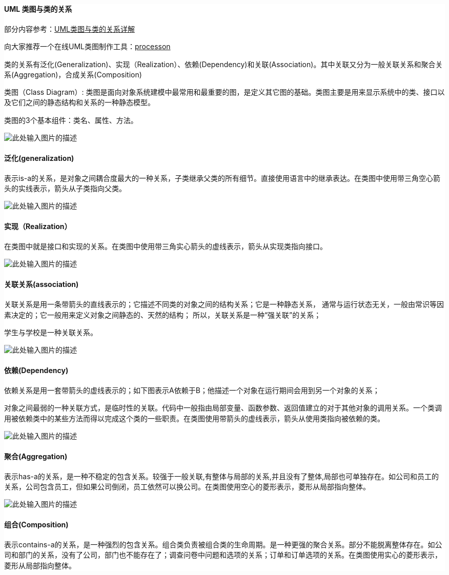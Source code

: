 #### UML 类图与类的关系

部分内容参考：[UML类图与类的关系详解](http://www.uml.org.cn/oobject/201104212.asp)

向大家推荐一个在线UML类图制作工具：[processon](http://www.processon.com/)

类的关系有泛化(Generalization)、实现（Realization）、依赖(Dependency)和关联(Association)。其中关联又分为一般关联关系和聚合关系(Aggregation)，合成关系(Composition)

类图（Class Diagram）: 类图是面向对象系统建模中最常用和最重要的图，是定义其它图的基础。类图主要是用来显示系统中的类、接口以及它们之间的静态结构和关系的一种静态模型。

类图的3个基本组件：类名、属性、方法。

![此处输入图片的描述](https://doc.shiyanlou.com/document-uid108299labid2293timestamp1479198500927.png/wm)

#### 泛化(generalization)

表示is-a的关系，是对象之间耦合度最大的一种关系，子类继承父类的所有细节。直接使用语言中的继承表达。在类图中使用带三角空心箭头的实线表示，箭头从子类指向父类。

![此处输入图片的描述](https://doc.shiyanlou.com/document-uid108299labid2293timestamp1519615832951.png/wm)

#### 实现（Realization）

在类图中就是接口和实现的关系。在类图中使用带三角实心箭头的虚线表示，箭头从实现类指向接口。

![此处输入图片的描述](https://doc.shiyanlou.com/document-uid108299labid2293timestamp1479199007927.png/wm)

#### 关联关系(association)

关联关系是用一条带箭头的直线表示的；它描述不同类的对象之间的结构关系；它是一种静态关系， 通常与运行状态无关，一般由常识等因素决定的；它一般用来定义对象之间静态的、天然的结构； 所以，关联关系是一种“强关联”的关系；

学生与学校是一种关联关系。

![此处输入图片的描述](https://doc.shiyanlou.com/document-uid108299labid2293timestamp1479199479813.png/wm)

#### 依赖(Dependency)

依赖关系是用一套带箭头的虚线表示的；如下图表示A依赖于B；他描述一个对象在运行期间会用到另一个对象的关系；

对象之间最弱的一种关联方式，是临时性的关联。代码中一般指由局部变量、函数参数、返回值建立的对于其他对象的调用关系。一个类调用被依赖类中的某些方法而得以完成这个类的一些职责。在类图使用带箭头的虚线表示，箭头从使用类指向被依赖的类。

![此处输入图片的描述](https://doc.shiyanlou.com/document-uid108299labid2293timestamp1479199678874.png/wm)

#### 聚合(Aggregation)

表示has-a的关系，是一种不稳定的包含关系。较强于一般关联,有整体与局部的关系,并且没有了整体,局部也可单独存在。如公司和员工的关系，公司包含员工，但如果公司倒闭，员工依然可以换公司。在类图使用空心的菱形表示，菱形从局部指向整体。

![此处输入图片的描述](https://doc.shiyanlou.com/document-uid108299labid2293timestamp1479199877080.png/wm)

#### 组合(Composition)

表示contains-a的关系，是一种强烈的包含关系。组合类负责被组合类的生命周期。是一种更强的聚合关系。部分不能脱离整体存在。如公司和部门的关系，没有了公司，部门也不能存在了；调查问卷中问题和选项的关系；订单和订单选项的关系。在类图使用实心的菱形表示，菱形从局部指向整体。

